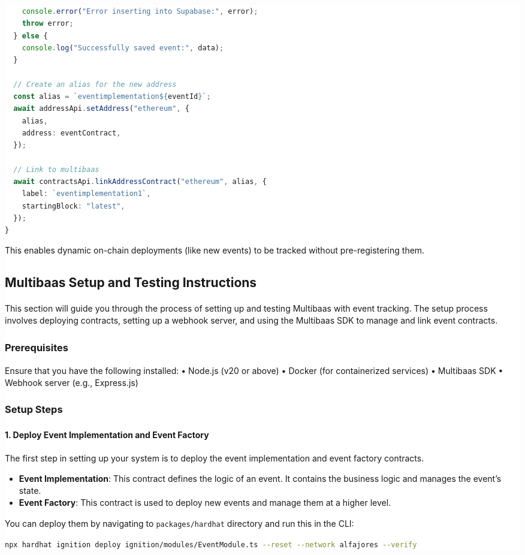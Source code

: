 ```typescript
    console.error("Error inserting into Supabase:", error);
    throw error;
  } else {
    console.log("Successfully saved event:", data);
  }

  // Create an alias for the new address
  const alias = `eventimplementation${eventId}`;
  await addressApi.setAddress("ethereum", {
    alias,
    address: eventContract,
  });

  // Link to multibaas
  await contractsApi.linkAddressContract("ethereum", alias, {
    label: `eventimplementation1`,
    startingBlock: "latest",
  });
}
```

This enables dynamic on-chain deployments (like new events) to be tracked without pre-registering them.

## Multibaas Setup and Testing Instructions

This section will guide you through the process of setting up and testing Multibaas with event tracking. The setup process involves deploying contracts, setting up a webhook server, and using the Multibaas SDK to manage and link event contracts.

### Prerequisites

Ensure that you have the following installed:
• Node.js (v20 or above)
• Docker (for containerized services)
• Multibaas SDK
• Webhook server (e.g., Express.js)

### Setup Steps

#### 1. Deploy Event Implementation and Event Factory

The first step in setting up your system is to deploy the event implementation and event factory contracts.

- **Event Implementation**: This contract defines the logic of an event. It contains the business logic and manages the event’s state.
- **Event Factory**: This contract is used to deploy new events and manage them at a higher level.

You can deploy them by navigating to `packages/hardhat` directory and run this in the CLI:

```bash
npx hardhat ignition deploy ignition/modules/EventModule.ts --reset --network alfajores --verify
```
